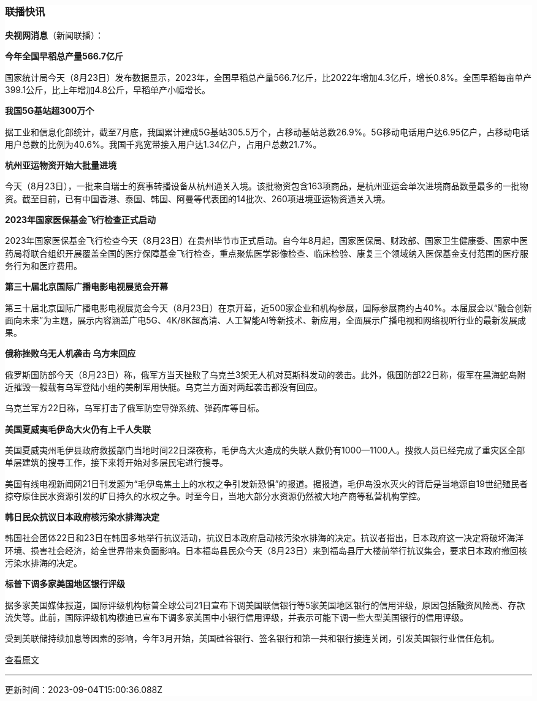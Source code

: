 ### 联播快讯

**央视网消息**（新闻联播）：

**今年全国早稻总产量566.7亿斤**

国家统计局今天（8月23日）发布数据显示，2023年，全国早稻总产量566.7亿斤，比2022年增加4.3亿斤，增长0.8%。全国早稻每亩单产399.1公斤，比上年增加4.8公斤，早稻单产小幅增长。

**我国5G基站超300万个**

据工业和信息化部统计，截至7月底，我国累计建成5G基站305.5万个，占移动基站总数26.9%。5G移动电话用户达6.95亿户，占移动电话用户总数的比例为40.6%。我国千兆宽带接入用户达1.34亿户，占用户总数21.7%。

**杭州亚运物资开始大批量进境**

今天（8月23日），一批来自瑞士的赛事转播设备从杭州通关入境。该批物资包含163项商品，是杭州亚运会单次进境商品数量最多的一批物资。截至目前，已有中国香港、泰国、韩国、阿曼等代表团的14批次、260项进境亚运物资通关入境。

**2023年国家医保基金飞行检查正式启动**

2023年国家医保基金飞行检查今天（8月23日）在贵州毕节市正式启动。自今年8月起，国家医保局、财政部、国家卫生健康委、国家中医药局将联合组织开展覆盖全国的医疗保障基金飞行检查，重点聚焦医学影像检查、临床检验、康复三个领域纳入医保基金支付范围的医疗服务行为和医疗费用。

**第三十届北京国际广播电影电视展览会开幕**

第三十届北京国际广播电影电视展览会今天（8月23日）在京开幕，近500家企业和机构参展，国际参展商约占40%。本届展会以“融合创新 面向未来”为主题，展示内容涵盖广电5G、4K/8K超高清、人工智能AI等新技术、新应用，全面展示广播电视和网络视听行业的最新发展成果。

**俄称挫败乌无人机袭击 乌方未回应**

俄罗斯国防部今天（8月23日）称，俄军方当天挫败了乌克兰3架无人机对莫斯科发动的袭击。此外，俄国防部22日称，俄军在黑海蛇岛附近摧毁一艘载有乌军登陆小组的美制军用快艇。乌克兰方面对两起袭击都没有回应。

乌克兰军方22日称，乌军打击了俄军防空导弹系统、弹药库等目标。

**美国夏威夷毛伊岛大火仍有上千人失联**

美国夏威夷州毛伊县政府救援部门当地时间22日深夜称，毛伊岛大火造成的失联人数仍有1000—1100人。搜救人员已经完成了重灾区全部单层建筑的搜寻工作，接下来将开始对多层民宅进行搜寻。

美国有线电视新闻网21日刊发题为“毛伊岛焦土上的水权之争引发新恐惧”的报道。据报道，毛伊岛没水灭火的背后是当地源自19世纪殖民者掠夺原住民水资源引发的旷日持久的水权之争。时至今日，当地大部分水资源仍然被大地产商等私营机构掌控。

**韩日民众抗议日本政府核污染水排海决定**

韩国社会团体22日和23日在韩国多地举行抗议活动，抗议日本政府启动核污染水排海的决定。抗议者指出，日本政府这一决定将破坏海洋环境、损害社会经济，给全世界带来负面影响。日本福岛县民众今天（8月23日）来到福岛县厅大楼前举行抗议集会，要求日本政府撤回核污染水排海的决定。

**标普下调多家美国地区银行评级**

据多家美国媒体报道，国际评级机构标普全球公司21日宣布下调美国联信银行等5家美国地区银行的信用评级，原因包括融资风险高、存款流失等。此前，国际评级机构穆迪已宣布下调多家美国中小银行信用评级，并表示可能下调一些大型美国银行的信用评级。

受到美联储持续加息等因素的影响，今年3月开始，美国硅谷银行、签名银行和第一共和银行接连关闭，引发美国银行业信任危机。


[查看原文](https://tv.cctv.com/2023/08/23/VIDESh3asVacsYAaY5xdvvSB230823.shtml)


----

更新时间：2023-09-04T15:00:36.088Z